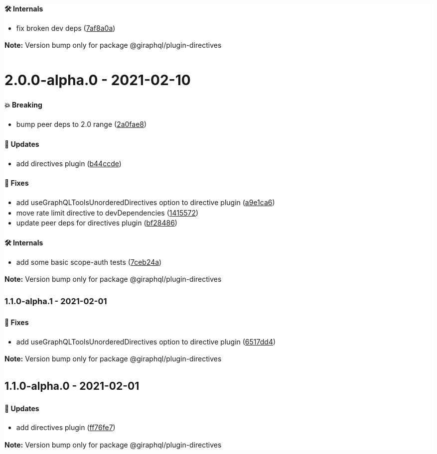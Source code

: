 #### 🛠 Internals

- fix broken dev deps ([7af8a0a](https://github.com/hayes/giraphql/commit/7af8a0a))

**Note:** Version bump only for package @giraphql/plugin-directives

# 2.0.0-alpha.0 - 2021-02-10

#### 💥 Breaking

- bump peer deps to 2.0 range ([2a0fae8](https://github.com/hayes/giraphql/commit/2a0fae8))

#### 🚀 Updates

- add directives plugin ([b44ccde](https://github.com/hayes/giraphql/commit/b44ccde))

#### 🐞 Fixes

- add useGraphQLToolsUnorderedDirectives option to directive plugin
  ([a9e1ca6](https://github.com/hayes/giraphql/commit/a9e1ca6))
- move rate limit directive to devDependencies
  ([1415572](https://github.com/hayes/giraphql/commit/1415572))
- update peer deps for directives plugin
  ([bf28486](https://github.com/hayes/giraphql/commit/bf28486))

#### 🛠 Internals

- add some basic scope-auth tests ([7ceb24a](https://github.com/hayes/giraphql/commit/7ceb24a))

**Note:** Version bump only for package @giraphql/plugin-directives

### 1.1.0-alpha.1 - 2021-02-01

#### 🐞 Fixes

- add useGraphQLToolsUnorderedDirectives option to directive plugin
  ([6517dd4](https://github.com/hayes/giraphql/commit/6517dd4))

**Note:** Version bump only for package @giraphql/plugin-directives

## 1.1.0-alpha.0 - 2021-02-01

#### 🚀 Updates

- add directives plugin ([ff76fe7](https://github.com/hayes/giraphql/commit/ff76fe7))

**Note:** Version bump only for package @giraphql/plugin-directives
